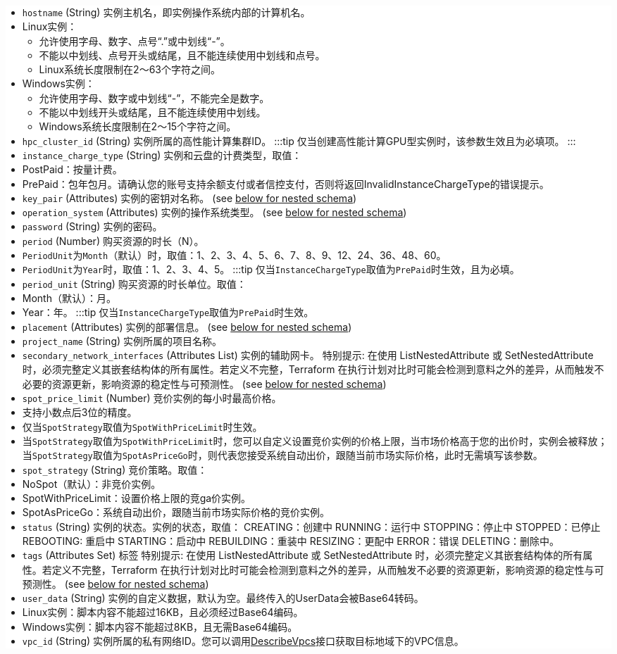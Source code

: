 - `hostname` (String) 实例主机名，即实例操作系统内部的计算机名。
- Linux实例：
  - 允许使用字母、数字、点号“.”或中划线“-”。
  - 不能以中划线、点号开头或结尾，且不能连续使用中划线和点号。
  - Linux系统长度限制在2～63个字符之间。
- Windows实例：
  - 允许使用字母、数字或中划线“-”，不能完全是数字。
  - 不能以中划线开头或结尾，且不能连续使用中划线。
  - Windows系统长度限制在2～15个字符之间。
- `hpc_cluster_id` (String) 实例所属的高性能计算集群ID。
:::tip
仅当创建高性能计算GPU型实例时，该参数生效且为必填项。
:::
- `instance_charge_type` (String) 实例和云盘的计费类型，取值：
- PostPaid：按量计费。
- PrePaid：包年包月。请确认您的账号支持余额支付或者信控支付，否则将返回InvalidInstanceChargeType的错误提示。
- `key_pair` (Attributes) 实例的密钥对名称。 (see [below for nested schema](#nestedatt--key_pair))
- `operation_system` (Attributes) 实例的操作系统类型。 (see [below for nested schema](#nestedatt--operation_system))
- `password` (String) 实例的密码。
- `period` (Number) 购买资源的时长（N）。
- `PeriodUnit`为`Month`（默认）时，取值：1、2、3、4、5、6、7、8、9、12、24、36、48、60。
- `PeriodUnit`为`Year`时，取值：1、2、3、4、5。
:::tip
仅当`InstanceChargeType`取值为`PrePaid`时生效，且为必填。
- `period_unit` (String) 购买资源的时长单位。取值：
- Month（默认）：月。
- Year：年。
:::tip
仅当`InstanceChargeType`取值为`PrePaid`时生效。
- `placement` (Attributes) 实例的部署信息。 (see [below for nested schema](#nestedatt--placement))
- `project_name` (String) 实例所属的项目名称。
- `secondary_network_interfaces` (Attributes List) 实例的辅助网卡。
 特别提示: 在使用 ListNestedAttribute 或 SetNestedAttribute 时，必须完整定义其嵌套结构体的所有属性。若定义不完整，Terraform 在执行计划对比时可能会检测到意料之外的差异，从而触发不必要的资源更新，影响资源的稳定性与可预测性。 (see [below for nested schema](#nestedatt--secondary_network_interfaces))
- `spot_price_limit` (Number) 竞价实例的每小时最高价格。
- 支持小数点后3位的精度。
- 仅当`SpotStrategy`取值为`SpotWithPriceLimit`时生效。
- 当`SpotStrategy`取值为`SpotWithPriceLimit`时，您可以自定义设置竞价实例的价格上限，当市场价格高于您的出价时，实例会被释放；当`SpotStrategy`取值为`SpotAsPriceGo`时，则代表您接受系统自动出价，跟随当前市场实际价格，此时无需填写该参数。
- `spot_strategy` (String) 竞价策略。取值：
- NoSpot（默认）：非竞价实例。
- SpotWithPriceLimit：设置价格上限的竞ga价实例。
- SpotAsPriceGo：系统自动出价，跟随当前市场实际价格的竞价实例。
- `status` (String) 实例的状态。实例的状态，取值：
CREATING：创建中
RUNNING：运行中
STOPPING：停止中
STOPPED：已停止
REBOOTING: 重启中
STARTING：启动中
REBUILDING：重装中
RESIZING：更配中
ERROR：错误
DELETING：删除中。
- `tags` (Attributes Set) 标签
 特别提示: 在使用 ListNestedAttribute 或 SetNestedAttribute 时，必须完整定义其嵌套结构体的所有属性。若定义不完整，Terraform 在执行计划对比时可能会检测到意料之外的差异，从而触发不必要的资源更新，影响资源的稳定性与可预测性。 (see [below for nested schema](#nestedatt--tags))
- `user_data` (String) 实例的自定义数据，默认为空。最终传入的UserData会被Base64转码。
- Linux实例：脚本内容不能超过16KB，且必须经过Base64编码。
- Windows实例：脚本内容不能超过8KB，且无需Base64编码。
- `vpc_id` (String) 实例所属的私有网络ID。您可以调用[DescribeVpcs](https://www.volcengine.com/docs/6563/66127)接口获取目标地域下的VPC信息。